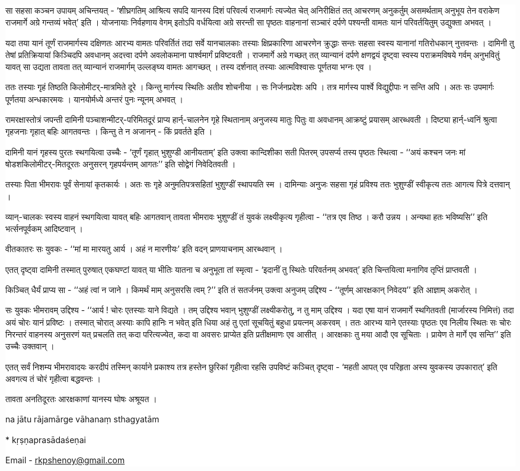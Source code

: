 सा सहसा कञ्चन उपायम् अचिन्तयत् - ‘शीघ्रगतिम् आश्रित्य सपदि यानस्य दिशं परिवर्त्य राजमार्गः त्यज्येत चेत् अनिरीक्षितं तत् आचरणम् अनुकर्तुम् असमर्थताम् अनुभूय तेन वराकेण राजमार्गे अग्रे गन्तव्यं भवेत्’ इति । योजनायाः निर्वहणाय वेगम् इतोऽपि वर्धयित्वा अग्रे सरन्ती सा पृष्ठतः वाहनानां सञ्चारं दर्पणे पश्यन्ती वामतः यानं परिवर्तयितुम् उद्युक्ता अभवत् ।

यदा तया यानं तूर्णं राजमार्गस्य दक्षिणतः आरभ्य वामतः परिवर्तितं तदा सर्वे यानचालकाः तस्याः क्षिप्रकारिणा आचरणेन क्रुद्धाः सन्तः सहसा स्वस्य यानानां गतिरोधकान् नुत्तवन्तः । दामिनी तु तेषां प्रतिक्रियायां किञ्चिदपि अवधानम् अदत्त्वा दर्पणे अवलोकमाना पार्श्वमार्गं प्रविष्टवती । राजमार्गे अग्रे गच्छत् तत् व्यान्यानं दर्पणे क्षणद्वयं दृष्ट्वा स्वस्य पराक्रमविषये गर्वम् अनुभवितुं यावत् सा उद्यता तावता तत् व्यान्यानं राजमार्गम् उल्लङ्घ्य वामतः आगच्छत् । तस्य दर्शनात् तस्याः आत्मविश्वासः पूर्णतया भग्नः एव ।

ततः तस्याः गृहं तिष्ठति किलोमीटर्-मात्रमिते दूरे । किन्तु मार्गस्य स्थितिः अतीव शोचनीया । सः निर्जनप्रदेशः अपि । तत्र मार्गस्य पार्श्वे विद्युद्दीपाः न सन्ति अपि । अतः सः उपमार्गः पूर्णतया अन्धकारमयः । यानयोर्मध्ये अन्तरं पुनः न्यूनम् अभवत् ।

रामरक्षास्तोत्रं जपन्ती दामिनी पञ्चाशन्मीटर्-परिमितदूरं प्राप्य हार्न्-चालनेन गृहे स्थितानाम् अनुजस्य मातुः पितुः वा अवधानम् आक्रष्टुं प्रयासम् आरब्धवती । दिष्ट्या हार्न्-ध्वनिं श्रुत्वा गृहजनाः गृहात् बहिः आगतवन्तः । किन्तु ते न अजानन् - किं प्रवर्तते इति ।

दामिनी यानं गृहस्य पुरतः स्थगयित्वा उच्चैः - ‘तूर्णं गृहात् भुशुण्डी आनीयताम्’ इति उक्त्वा कान्दिशीका सती पितरम् उपसर्प्य तस्य पृष्ठतः स्थित्वा - ‘‘अयं कश्चन जनः मां षोडशकिलोमीटर्-मितदूरतः अनुसरन् गृहपर्यन्तम् आगतः’’ इति सोद्वेगं निवेदितवती ।

तस्याः पिता भीमरावः पूर्वं सेनायां कृतकार्यः । अतः सः गृहे अनुमतिपत्रसहितां भुशुण्डीं स्थापयति स्म । दामिन्याः अनुजः सहसा गृहं प्रविश्य ततः भुशुण्डीं स्वीकृत्य ततः आगत्य पित्रे दत्तवान् ।

व्यान्-चालकः स्वस्य वाहनं स्थगयित्वा यावत् बहिः आगतवान् तावता भीमरावः भुशुण्डीं तं युवकं लक्ष्यीकृत्य गृहीत्वा - ‘‘तत्र एव तिष्ठ । करौ उन्नय । अन्यथा हतः भविष्यसि’’ इति भर्त्सनपूर्वकम् आदिष्टवान् ।

वीतकातरः सः युवकः - ‘‘मां मा मारयतु आर्य । अहं न मारणीयः’ इति वदन् प्राणयाचनाम् आरब्धवान् ।

एतत् दृष्ट्वा दामिनी तस्मात् पुरुषात् एकघण्टां यावत् या भीतिः यातना च अनुभूता तां स्मृत्वा - ‘इदानीं तु स्थितेः परिवर्तनम् अभवत्’ इति चिन्तयित्वा मनागिव तृप्तिं प्राप्तवती ।

किञ्चित् धैर्यं प्राप्य सा - ‘‘अहं त्वां न जाने । किमर्थं माम् अनुसरसि त्वम् ?’’ इति तं सतर्जनम् उक्त्वा अनुजम् उद्दिश्य - ‘‘तूर्णम् आरक्षकान् निवेदय’’ इति आज्ञाम् अकरोत् ।

सः युवकः भीमरावम् उद्दिश्य - ‘‘आर्य ! चोरः एतस्याः याने विद्यते । तम् उद्दिश्य भवान् भुशुण्डीं लक्ष्यीकरोतु, न तु माम् उद्दिश्य । यदा एषा यानं राजमार्गे स्थगितवती (मार्जारस्य निमित्तं) तदा अयं चोरः यानं प्रविष्टः । तस्मात् चोरात् अस्याः कापि हानिः न भवेत् इति धिया अहं तु एतां सूचयितुं बहुधा प्रयत्नम् अकरवम् । ततः आरभ्य याने एतस्याः पृष्ठतः एव निलीय स्थितः सः चोरः निरन्तरं वाहनस्य अनुसरणं यत् प्रचलति तत् कदा परित्यज्येत, कदा वा अवसरः प्राप्येत इति प्रतीक्षमाणः एव आसीत् । आरक्षकाः तु मया आदौ एव सूचिताः । प्रायेण ते मार्गे एव सन्ति’’ इति उच्चैः उक्तवान् ।

एतत् सर्वं निशम्य भीमरावादयः करदीपं तस्मिन् कार्याने प्रकाश्य तत्र हस्तेन छुरिकां गृहीत्वा रहसि उपविष्टं कञ्चित् दृष्ट्वा - ‘महती आपत् एव परिहृता अस्य युवकस्य उपकारात्’ इति अवगत्य तं चोरं गृहीत्वा बद्धवन्तः ।

तावता अनतिदूरतः आरक्षकाणां यानस्य घोषः अश्रूयत ।





na jātu rājamārge vāhanaṃ sthagyatām

\* kṛṣṇaprasādaśeṇai

Email - rkpshenoy@gmail.com
